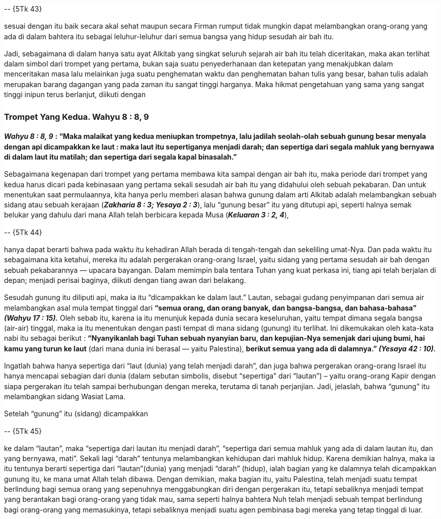  -- {5Tk 43}   
  
  sesuai dengan itu baik secara akal sehat maupun secara Firman rumput tidak mungkin dapat melambangkan orang-orang yang ada di dalam bahtera itu sebagai leluhur-leluhur dari semua bangsa yang hidup sesudah air bah itu.

Jadi, sebagaimana di dalam hanya satu ayat Alkitab yang singkat seluruh sejarah air bah itu telah diceritakan, maka akan terlihat dalam simbol dari trompet yang pertama, bukan saja suatu penyederhanaan dan ketepatan yang menakjubkan dalam menceritakan masa lalu melainkan juga suatu penghematan waktu dan penghematan bahan tulis yang besar, bahan tulis adalah merupakan barang dagangan yang pada zaman itu sangat tinggi harganya. Maka hikmat pengetahuan yang sama yang sangat tinggi inipun terus berlanjut, diikuti dengan

### **Trompet Yang Kedua.** **Wahyu 8 : 8, 9**

**_Wahyu 8 : 8, 9_** **: “Maka malaikat yang kedua meniupkan trompetnya, lalu jadilah seolah-olah sebuah gunung besar menyala dengan api dicampakkan ke laut : maka laut itu sepertiganya menjadi darah; dan sepertiga dari segala mahluk yang bernyawa di dalam laut itu matilah; dan sepertiga dari segala kapal binasalah.”**

Sebagaimana kegenapan dari trompet yang pertama membawa kita sampai dengan air bah itu, maka periode dari trompet yang kedua harus dicari pada kebinasaan yang pertama sekali sesudah air bah itu yang didahului oleh sebuah pekabaran. Dan untuk menentukan saat permulaannya, kita hanya perlu memberi alasan bahwa gunung dalam arti Alkitab adalah melambangkan sebuah sidang atau sebuah kerajaan (**_Zakharia 8 : 3; Yesaya 2 : 3_**), lalu “gunung besar” itu yang ditutupi api, seperti halnya semak belukar yang dahulu dari mana Allah telah berbicara kepada Musa (**_Keluaran 3 : 2, 4_**),

 -- {5Tk 44}   
  
  hanya dapat berarti bahwa pada waktu itu kehadiran Allah berada di tengah-tengah dan sekeliling umat-Nya. Dan pada waktu itu sebagaimana kita ketahui, mereka itu adalah pergerakan orang-orang Israel, yaitu sidang yang pertama sesudah air bah dengan sebuah pekabarannya — upacara bayangan. Dalam memimpin bala tentara Tuhan yang kuat perkasa ini, tiang api telah berjalan di depan; menjadi perisai baginya, diikuti dengan tiang awan dari belakang.

Sesudah gunung itu diliputi api, maka ia itu “dicampakkan ke dalam laut.” Lautan, sebagai gudang penyimpanan dari semua air melambangkan asal mula tempat tinggal dari **“semua orang, dan orang banyak, dan bangsa-bangsa, dan bahasa-bahasa” _(Wahyu 17 : 15)._** Oleh sebab itu, karena ia itu menunjuk kepada dunia secara keseluruhan, yaitu tempat dimana segala bangsa (air-air) tinggal, maka ia itu menentukan dengan pasti tempat di mana sidang (gunung) itu terlihat. Ini dikemukakan oleh kata-kata nabi itu sebagai berikut : **“Nyanyikanlah bagi Tuhan sebuah nyanyian baru, dan kepujian-Nya semenjak dari ujung bumi, hai kamu yang turun ke laut** (dari mana dunia ini berasal — yaitu Palestina), **berikut semua yang ada di dalamnya.” _(Yesaya 42 : 10)._**

Ingatlah bahwa hanya sepertiga dari “laut (dunia) yang telah menjadi darah”, dan juga bahwa pergerakan orang-orang Israel itu hanya mencapai sebagian dari dunia (dalam sebutan simbolis, disebut “sepertiga” dari “lautan”) – yaitu orang-orang Kapir dengan siapa pergerakan itu telah sampai berhubungan dengan mereka, terutama di tanah perjanjian. Jadi, jelaslah, bahwa “gunung” itu melambangkan sidang Wasiat Lama.

Setelah “gunung” itu (sidang) dicampakkan

 -- {5Tk 45}   
  
  ke dalam “lautan”, maka “sepertiga dari lautan itu menjadi darah”, “sepertiga dari semua mahluk yang ada di dalam lautan itu, dan yang bernyawa, mati”. Sekali lagi “darah” tentunya melambangkan kehidupan dari mahluk hidup. Karena demikian halnya, maka ia itu tentunya berarti sepertiga dari “lautan”(dunia) yang menjadi “darah” (hidup), ialah bagian yang ke dalamnya telah dicampakkan gunung itu, ke mana umat Allah telah dibawa. Dengan demikian, maka bagian itu, yaitu Palestina, telah menjadi suatu tempat berlindung bagi semua orang yang sepenuhnya menggabungkan diri dengan pergerakan itu, tetapi sebaliknya menjadi tempat yang berantakan bagi orang-orang yang tidak mau, sama seperti halnya bahtera Nuh telah menjadi sebuah tempat berlindung bagi orang-orang yang memasukinya, tetapi sebaliknya menjadi suatu agen pembinasa bagi mereka yang tetap tinggal di luar.
